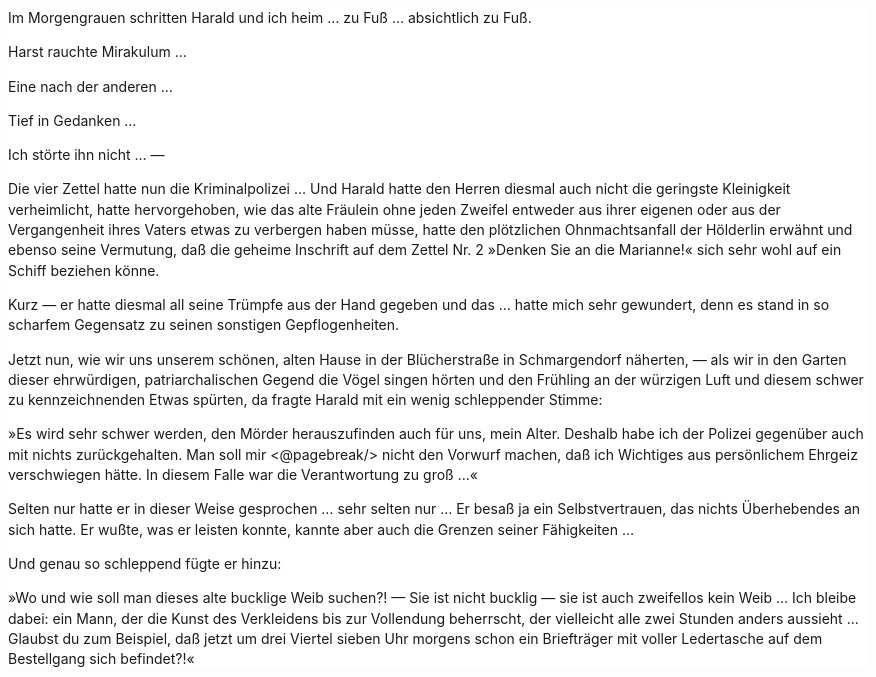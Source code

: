 Im Morgengrauen schritten Harald und ich heim …
zu Fuß … absichtlich zu Fuß.

Harst rauchte Mirakulum …

Eine nach der anderen …

Tief in Gedanken …

Ich störte ihn nicht … —

Die vier Zettel hatte nun die Kriminalpolizei … Und
Harald hatte den Herren diesmal auch nicht die geringste
Kleinigkeit verheimlicht, hatte hervorgehoben, wie das alte
Fräulein ohne jeden Zweifel entweder aus ihrer eigenen oder
aus der Vergangenheit ihres Vaters etwas zu verbergen
haben müsse, hatte den plötzlichen Ohnmachtsanfall der Hölderlin
erwähnt und ebenso seine Vermutung, daß die geheime
Inschrift auf dem Zettel Nr. 2 »Denken Sie an die
Marianne!« sich sehr wohl auf ein Schiff beziehen könne.

Kurz — er hatte diesmal all seine Trümpfe aus der Hand
gegeben und das … hatte mich sehr gewundert, denn es
stand in so scharfem Gegensatz zu seinen sonstigen Gepflogenheiten.

Jetzt nun, wie wir uns unserem schönen, alten Hause
in der Blücherstraße in Schmargendorf näherten, — als wir
in den Garten dieser ehrwürdigen, patriarchalischen Gegend
die Vögel singen hörten und den Frühling an der würzigen
Luft und diesem schwer zu kennzeichnenden Etwas spürten, da
fragte Harald mit ein wenig schleppender Stimme:

»Es wird sehr schwer werden, den Mörder herauszufinden
auch für uns, mein Alter. Deshalb habe ich der Polizei
gegenüber auch mit nichts zurückgehalten. Man soll mir
<@pagebreak/>
nicht den Vorwurf machen, daß ich Wichtiges aus persönlichem
Ehrgeiz verschwiegen hätte. In diesem Falle war die Verantwortung
zu groß …«

Selten nur hatte er in dieser Weise gesprochen … sehr
selten nur … Er besaß ja ein Selbstvertrauen, das nichts
Überhebendes an sich hatte. Er wußte, was er leisten
konnte, kannte aber auch die Grenzen seiner Fähigkeiten …

Und genau so schleppend fügte er hinzu:

»Wo und wie soll man dieses alte bucklige Weib suchen?!
— Sie ist nicht bucklig — sie ist auch zweifellos kein Weib
… Ich bleibe dabei: ein Mann, der die Kunst des Verkleidens
bis zur Vollendung beherrscht, der vielleicht alle
zwei Stunden anders aussieht … Glaubst du zum Beispiel,
daß jetzt um drei Viertel sieben Uhr morgens schon ein
Briefträger mit voller Ledertasche auf dem Bestellgang sich
befindet?!«
